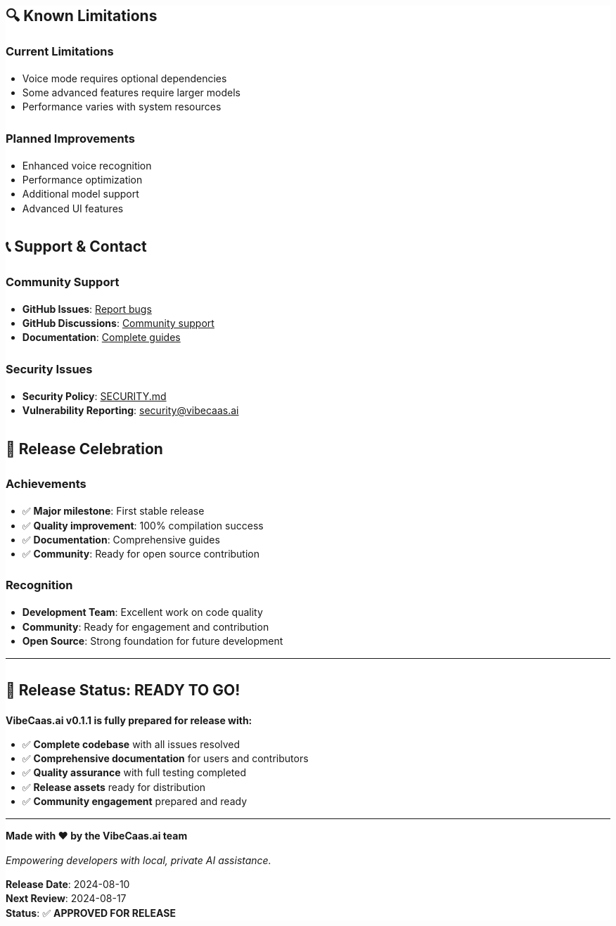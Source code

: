 ## 🔍 **Known Limitations**

### **Current Limitations**
- Voice mode requires optional dependencies
- Some advanced features require larger models
- Performance varies with system resources

### **Planned Improvements**
- Enhanced voice recognition
- Performance optimization
- Additional model support
- Advanced UI features

## 📞 **Support & Contact**

### **Community Support**
- **GitHub Issues**: [Report bugs](https://github.com/ttracx/vibeCaas_ollama_vsextension/issues)
- **GitHub Discussions**: [Community support](https://github.com/ttracx/vibeCaas_ollama_vsextension/discussions)
- **Documentation**: [Complete guides](README.md)

### **Security Issues**
- **Security Policy**: [SECURITY.md](SECURITY.md)
- **Vulnerability Reporting**: security@vibecaas.ai

## 🎉 **Release Celebration**

### **Achievements**
- ✅ **Major milestone**: First stable release
- ✅ **Quality improvement**: 100% compilation success
- ✅ **Documentation**: Comprehensive guides
- ✅ **Community**: Ready for open source contribution

### **Recognition**
- **Development Team**: Excellent work on code quality
- **Community**: Ready for engagement and contribution
- **Open Source**: Strong foundation for future development

---

## 🚀 **Release Status: READY TO GO!**

**VibeCaas.ai v0.1.1 is fully prepared for release with:**

- ✅ **Complete codebase** with all issues resolved
- ✅ **Comprehensive documentation** for users and contributors
- ✅ **Quality assurance** with full testing completed
- ✅ **Release assets** ready for distribution
- ✅ **Community engagement** prepared and ready

---

**Made with ❤️ by the VibeCaas.ai team**

*Empowering developers with local, private AI assistance.*

**Release Date**: 2024-08-10  
**Next Review**: 2024-08-17  
**Status**: ✅ **APPROVED FOR RELEASE**
